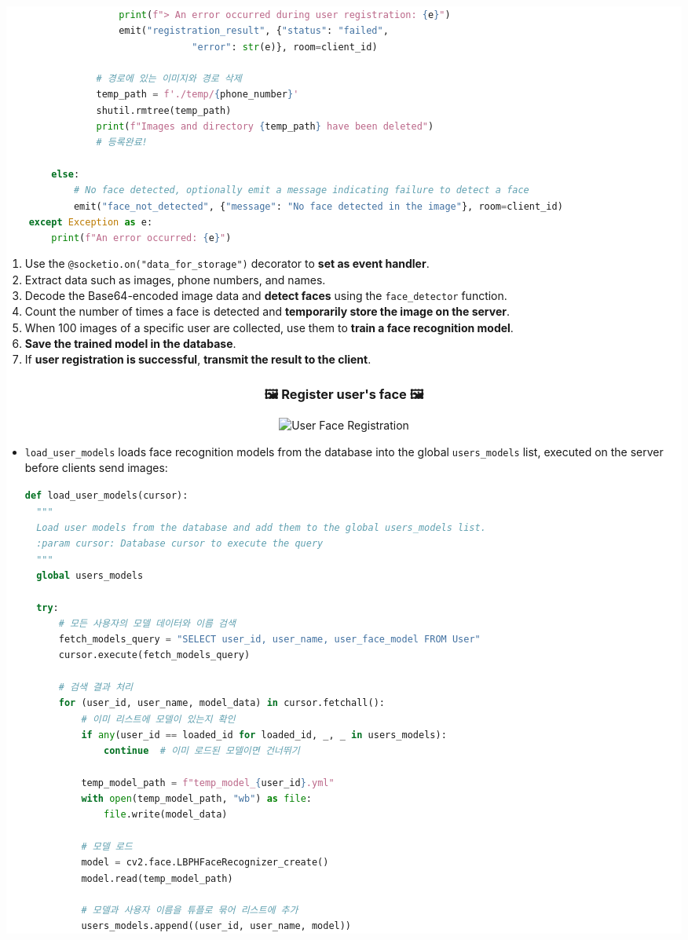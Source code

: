   ```python
                      print(f"> An error occurred during user registration: {e}")
                      emit("registration_result", {"status": "failed",
                                   "error": str(e)}, room=client_id)
                      
                  # 경로에 있는 이미지와 경로 삭제
                  temp_path = f'./temp/{phone_number}'
                  shutil.rmtree(temp_path)
                  print(f"Images and directory {temp_path} have been deleted")
                  # 등록완료!
                  
          else:
              # No face detected, optionally emit a message indicating failure to detect a face
              emit("face_not_detected", {"message": "No face detected in the image"}, room=client_id)
      except Exception as e:
          print(f"An error occurred: {e}")
  ```

1. Use the `@socketio.on("data_for_storage")` decorator to **set as event handler**.
2. Extract data such as images, phone numbers, and names.
3. Decode the Base64-encoded image data and **detect faces** using the `face_detector` function.
4. Count the number of times a face is detected and **temporarily store the image on the server**.
5. When 100 images of a specific user are collected, use them to **train a face recognition model**.
6. **Save the trained model in the database**.
7. If **user registration is successful**, **transmit the result to the client**.


<h3 align="center">🖼️ Register user's face 🖼️</h3>
<p align="center">
    <img style="width: 90%;" alt="User Face Registration" src="https://github.com/noFlowWater/signage_solution/assets/112642604/f4fa27ea-f77b-4dc8-8914-bfe9d90eddf7">
</p>

- `load_user_models` loads face recognition models from the database into the global `users_models` list, executed on the server before clients send images:
  ```python
  def load_user_models(cursor):
    """
    Load user models from the database and add them to the global users_models list.
    :param cursor: Database cursor to execute the query
    """
    global users_models

    try:
        # 모든 사용자의 모델 데이터와 이름 검색
        fetch_models_query = "SELECT user_id, user_name, user_face_model FROM User"
        cursor.execute(fetch_models_query)

        # 검색 결과 처리
        for (user_id, user_name, model_data) in cursor.fetchall():
            # 이미 리스트에 모델이 있는지 확인
            if any(user_id == loaded_id for loaded_id, _, _ in users_models):
                continue  # 이미 로드된 모델이면 건너뛰기
            
            temp_model_path = f"temp_model_{user_id}.yml"
            with open(temp_model_path, "wb") as file:
                file.write(model_data)

            # 모델 로드
            model = cv2.face.LBPHFaceRecognizer_create()
            model.read(temp_model_path)

            # 모델과 사용자 이름을 튜플로 묶어 리스트에 추가
            users_models.append((user_id, user_name, model))
  ```
